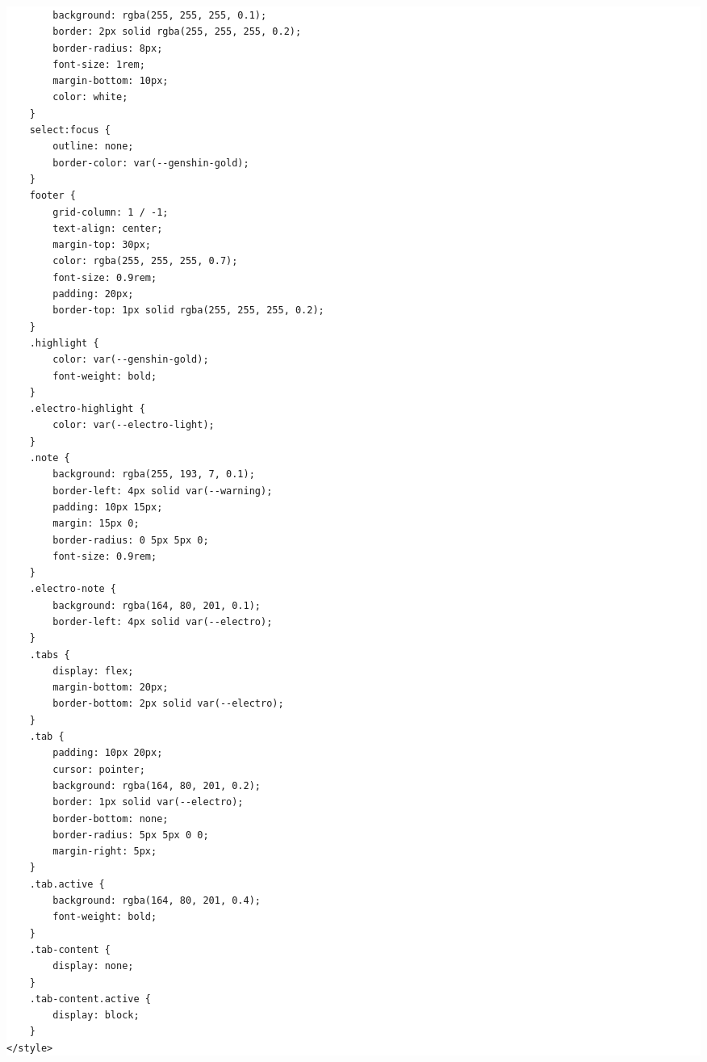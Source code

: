             background: rgba(255, 255, 255, 0.1);
            border: 2px solid rgba(255, 255, 255, 0.2);
            border-radius: 8px;
            font-size: 1rem;
            margin-bottom: 10px;
            color: white;
        }
        select:focus {
            outline: none;
            border-color: var(--genshin-gold);
        }
        footer {
            grid-column: 1 / -1;
            text-align: center;
            margin-top: 30px;
            color: rgba(255, 255, 255, 0.7);
            font-size: 0.9rem;
            padding: 20px;
            border-top: 1px solid rgba(255, 255, 255, 0.2);
        }
        .highlight {
            color: var(--genshin-gold);
            font-weight: bold;
        }
        .electro-highlight {
            color: var(--electro-light);
        }
        .note {
            background: rgba(255, 193, 7, 0.1);
            border-left: 4px solid var(--warning);
            padding: 10px 15px;
            margin: 15px 0;
            border-radius: 0 5px 5px 0;
            font-size: 0.9rem;
        }
        .electro-note {
            background: rgba(164, 80, 201, 0.1);
            border-left: 4px solid var(--electro);
        }
        .tabs {
            display: flex;
            margin-bottom: 20px;
            border-bottom: 2px solid var(--electro);
        }
        .tab {
            padding: 10px 20px;
            cursor: pointer;
            background: rgba(164, 80, 201, 0.2);
            border: 1px solid var(--electro);
            border-bottom: none;
            border-radius: 5px 5px 0 0;
            margin-right: 5px;
        }
        .tab.active {
            background: rgba(164, 80, 201, 0.4);
            font-weight: bold;
        }
        .tab-content {
            display: none;
        }
        .tab-content.active {
            display: block;
        }
    </style>